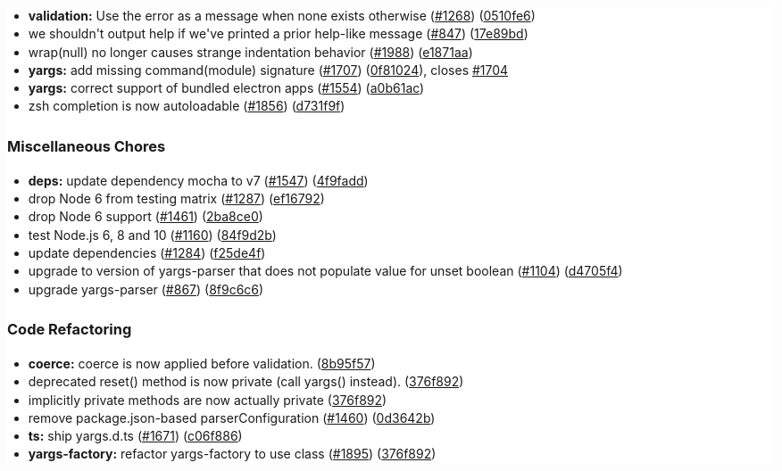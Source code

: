 * **validation:** Use the error as a message when none exists otherwise ([#1268](https://github.com/yargs/yargs/issues/1268)) ([0510fe6](https://github.com/yargs/yargs/commit/0510fe6a617fc8af77aa205e44feaa5226e9643c))
* we shouldn't output help if we've printed a prior help-like message ([#847](https://github.com/yargs/yargs/issues/847)) ([17e89bd](https://github.com/yargs/yargs/commit/17e89bdd0a59455d1c34d028f1cf6a9e591f71cf))
* wrap(null) no longer causes strange indentation behavior ([#1988](https://github.com/yargs/yargs/issues/1988)) ([e1871aa](https://github.com/yargs/yargs/commit/e1871aa792de219b221179417d410931af70d405))
* **yargs:** add missing command(module) signature ([#1707](https://github.com/yargs/yargs/issues/1707)) ([0f81024](https://github.com/yargs/yargs/commit/0f810245494ccf13a35b7786d021b30fc95ecad5)), closes [#1704](https://github.com/yargs/yargs/issues/1704)
* **yargs:** correct support of bundled electron apps ([#1554](https://github.com/yargs/yargs/issues/1554)) ([a0b61ac](https://github.com/yargs/yargs/commit/a0b61ac21e2b554aa73dbf1a66d4a7af94047c2f))
* zsh completion is now autoloadable ([#1856](https://github.com/yargs/yargs/issues/1856)) ([d731f9f](https://github.com/yargs/yargs/commit/d731f9f9adbc11f918e918443c5bff4149fc6681))


### Miscellaneous Chores

* **deps:** update dependency mocha to v7 ([#1547](https://github.com/yargs/yargs/issues/1547)) ([4f9fadd](https://github.com/yargs/yargs/commit/4f9fadd3ea8c05444067bf2560b358cdb6162011))
* drop Node 6 from testing matrix ([#1287](https://github.com/yargs/yargs/issues/1287)) ([ef16792](https://github.com/yargs/yargs/commit/ef167921e9f8d03e4bd08604480e1458cbf861e9))
* drop Node 6 support ([#1461](https://github.com/yargs/yargs/issues/1461)) ([2ba8ce0](https://github.com/yargs/yargs/commit/2ba8ce05e8fefbeffc6cb7488d9ebf6e86cceb1d))
* test Node.js 6, 8 and 10 ([#1160](https://github.com/yargs/yargs/issues/1160)) ([84f9d2b](https://github.com/yargs/yargs/commit/84f9d2b07b48b675277f6500551dacaf69379a4c))
* update dependencies ([#1284](https://github.com/yargs/yargs/issues/1284)) ([f25de4f](https://github.com/yargs/yargs/commit/f25de4fc8b4ad4bfd48080439492e6af50596940))
* upgrade to version of yargs-parser that does not populate value for unset boolean ([#1104](https://github.com/yargs/yargs/issues/1104)) ([d4705f4](https://github.com/yargs/yargs/commit/d4705f474e0243271b307ea880e8c4e4866218eb))
* upgrade yargs-parser ([#867](https://github.com/yargs/yargs/issues/867)) ([8f9c6c6](https://github.com/yargs/yargs/commit/8f9c6c6954b51f6e22d772ba2c7dfbbac5cb504b))


### Code Refactoring

* **coerce:** coerce is now applied before validation. ([8b95f57](https://github.com/yargs/yargs/commit/8b95f57bb2a49b098c6bf23cea88c6f900a34f89))
* deprecated reset() method is now private (call yargs() instead). ([376f892](https://github.com/yargs/yargs/commit/376f89242733dcd4ecb8040685c40ae1d622931d))
* implicitly private methods are now actually private ([376f892](https://github.com/yargs/yargs/commit/376f89242733dcd4ecb8040685c40ae1d622931d))
* remove package.json-based parserConfiguration ([#1460](https://github.com/yargs/yargs/issues/1460)) ([0d3642b](https://github.com/yargs/yargs/commit/0d3642b6f829b637938774c0c6ce5f6bfe1afa51))
* **ts:** ship yargs.d.ts ([#1671](https://github.com/yargs/yargs/issues/1671)) ([c06f886](https://github.com/yargs/yargs/commit/c06f886142ad02233db2b2ba82f2e606cbf57ccd))
* **yargs-factory:** refactor yargs-factory to use class ([#1895](https://github.com/yargs/yargs/issues/1895)) ([376f892](https://github.com/yargs/yargs/commit/376f89242733dcd4ecb8040685c40ae1d622931d))

